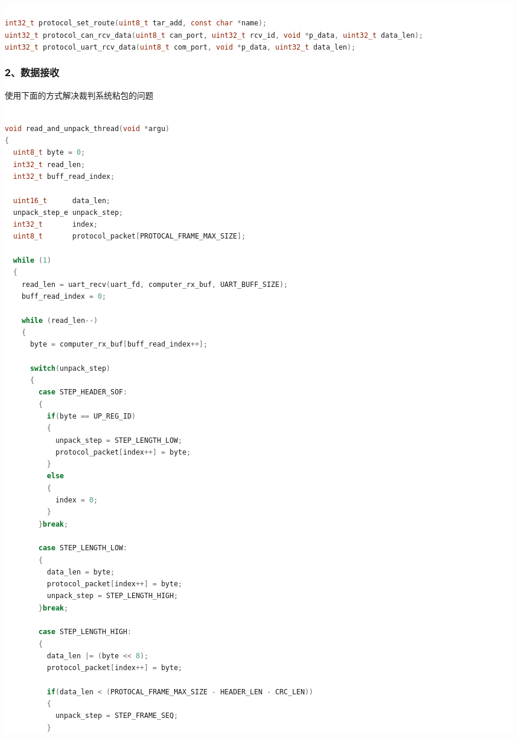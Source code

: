 ```c

int32_t protocol_set_route(uint8_t tar_add, const char *name);
uint32_t protocol_can_rcv_data(uint8_t can_port, uint32_t rcv_id, void *p_data, uint32_t data_len);
uint32_t protocol_uart_rcv_data(uint8_t com_port, void *p_data, uint32_t data_len);

```

### 2、数据接收

使用下面的方式解决裁判系统粘包的问题

```c

void read_and_unpack_thread(void *argu)
{
  uint8_t byte = 0;
  int32_t read_len;
  int32_t buff_read_index;
  
  uint16_t      data_len;
  unpack_step_e unpack_step;
  int32_t       index;
  uint8_t       protocol_packet[PROTOCAL_FRAME_MAX_SIZE];

  while (1)
  {
    read_len = uart_recv(uart_fd, computer_rx_buf, UART_BUFF_SIZE);
    buff_read_index = 0;
    
    while (read_len--)
    {
      byte = computer_rx_buf[buff_read_index++];
      
      switch(unpack_step)
      {
        case STEP_HEADER_SOF:
        {
          if(byte == UP_REG_ID)
          {
            unpack_step = STEP_LENGTH_LOW;
            protocol_packet[index++] = byte;
          }
          else
          {
            index = 0;
          }
        }break;
        
        case STEP_LENGTH_LOW:
        {
          data_len = byte;
          protocol_packet[index++] = byte;
          unpack_step = STEP_LENGTH_HIGH;
        }break;
        
        case STEP_LENGTH_HIGH:
        {
          data_len |= (byte << 8);
          protocol_packet[index++] = byte;

          if(data_len < (PROTOCAL_FRAME_MAX_SIZE - HEADER_LEN - CRC_LEN))
          {
            unpack_step = STEP_FRAME_SEQ;
          }
```